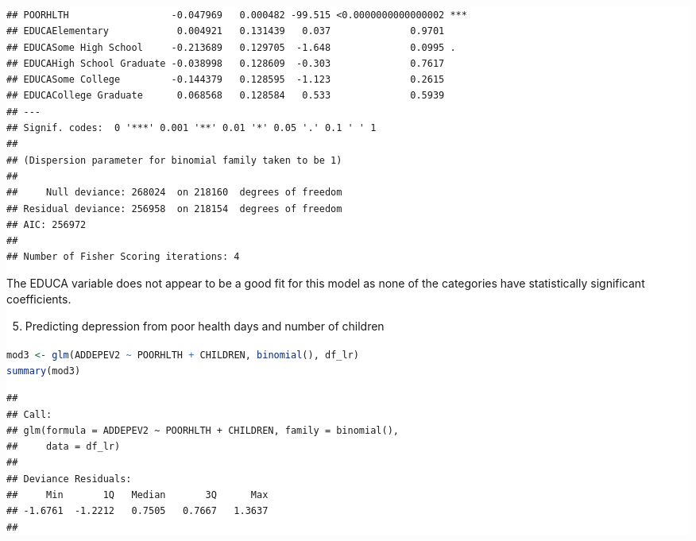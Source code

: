     ## POORHLTH                  -0.047969   0.000482 -99.515 <0.0000000000000002 ***
    ## EDUCAElementary            0.004921   0.131439   0.037              0.9701    
    ## EDUCASome High School     -0.213689   0.129705  -1.648              0.0995 .  
    ## EDUCAHigh School Graduate -0.038998   0.128609  -0.303              0.7617    
    ## EDUCASome College         -0.144379   0.128595  -1.123              0.2615    
    ## EDUCACollege Graduate      0.068568   0.128584   0.533              0.5939    
    ## ---
    ## Signif. codes:  0 '***' 0.001 '**' 0.01 '*' 0.05 '.' 0.1 ' ' 1
    ## 
    ## (Dispersion parameter for binomial family taken to be 1)
    ## 
    ##     Null deviance: 268024  on 218160  degrees of freedom
    ## Residual deviance: 256958  on 218154  degrees of freedom
    ## AIC: 256972
    ## 
    ## Number of Fisher Scoring iterations: 4

The EDUCA variable does not appear to be a good fit for this model as
none of the categories have statistically significant coefficients.

5.  Predicting depression from poor health days and number of children

``` r
mod3 <- glm(ADDEPEV2 ~ POORHLTH + CHILDREN, binomial(), df_lr)
summary(mod3)
```

    ## 
    ## Call:
    ## glm(formula = ADDEPEV2 ~ POORHLTH + CHILDREN, family = binomial(), 
    ##     data = df_lr)
    ## 
    ## Deviance Residuals: 
    ##     Min       1Q   Median       3Q      Max  
    ## -1.6761  -1.2212   0.7505   0.7667   1.3637  
    ## 